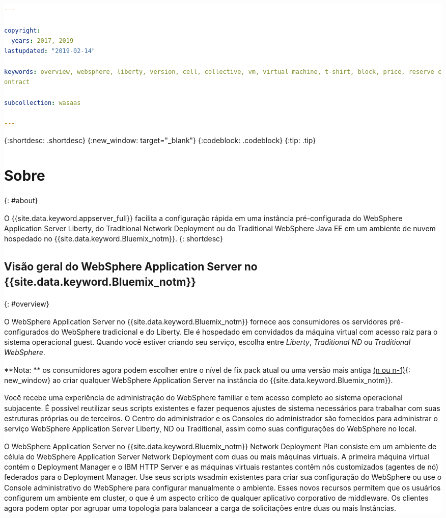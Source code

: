 ```yaml
---

copyright:
  years: 2017, 2019
lastupdated: "2019-02-14"

keywords: overview, websphere, liberty, version, cell, collective, vm, virtual machine, t-shirt, block, price, reserve contract

subcollection: wasaas

---
```


{:shortdesc: .shortdesc}
{:new_window: target="_blank"}
{:codeblock: .codeblock}
{:tip: .tip}

# Sobre
{: #about}

O {{site.data.keyword.appserver_full}} facilita a configuração rápida em uma instância pré-configurada do WebSphere Application Server Liberty, do Traditional Network Deployment ou do Traditional WebSphere Java EE em um ambiente de nuvem hospedado no {{site.data.keyword.Bluemix_notm}}.
{: shortdesc}

## Visão geral do WebSphere Application Server no {{site.data.keyword.Bluemix_notm}}
{: #overview}

O WebSphere Application Server no {{site.data.keyword.Bluemix_notm}} fornece aos consumidores os servidores pré-configurados do WebSphere tradicional e do Liberty. Ele é hospedado em convidados da máquina
virtual com acesso raiz para o sistema operacional guest. Quando você estiver criando seu serviço, escolha entre _Liberty_, _Traditional ND_ ou _Traditional WebSphere_.

**Nota: ** os consumidores agora podem escolher entre o nível de fix pack atual ou uma versão mais antiga [(n ou n-1)](/docs/services/ApplicationServeronCloud?topic=wasaas-updating-your-environment#maintenance-strategy){: new_window} ao criar qualquer WebSphere Application Server na instância do {{site.data.keyword.Bluemix_notm}}.

Você recebe uma experiência de administração do WebSphere familiar e tem acesso completo
ao sistema operacional subjacente. É possível reutilizar seus scripts existentes e fazer pequenos ajustes de sistema
necessários para trabalhar com suas estruturas próprias ou de terceiros. O Centro do administrador e os Consoles do administrador são fornecidos para administrar o serviço WebSphere Application Server Liberty, ND ou Traditional, assim como suas configurações do WebSphere no local.

O WebSphere Application Server no {{site.data.keyword.Bluemix_notm}} Network Deployment Plan consiste em um ambiente de célula do WebSphere Application Server Network Deployment com duas ou mais máquinas virtuais. A primeira máquina virtual contém o Deployment Manager e o IBM HTTP Server e as máquinas virtuais restantes contêm nós customizados (agentes de nó) federados para o Deployment Manager. Use seus scripts wsadmin existentes para criar sua configuração do WebSphere ou use
o Console administrativo do WebSphere para configurar manualmente o ambiente. Esses novos recursos permitem que os usuários configurem um ambiente em cluster, o que é um aspecto crítico de qualquer aplicativo corporativo de middleware. Os
clientes agora podem optar por agrupar uma topologia para balancear a carga de solicitações entre duas ou mais Instâncias.
